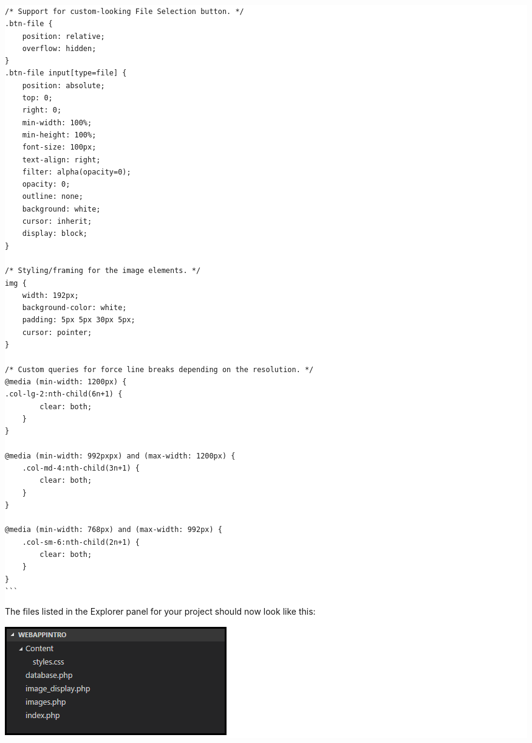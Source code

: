     /* Support for custom-looking File Selection button. */
    .btn-file {
        position: relative;
        overflow: hidden;
    }
    .btn-file input[type=file] {
        position: absolute;
        top: 0;
        right: 0;
        min-width: 100%;
        min-height: 100%;
        font-size: 100px;
        text-align: right;
        filter: alpha(opacity=0);
        opacity: 0;
        outline: none;
        background: white;
        cursor: inherit;
        display: block;
    }
    
    /* Styling/framing for the image elements. */
    img {
        width: 192px;
        background-color: white;
        padding: 5px 5px 30px 5px;
		cursor: pointer;
    }
    
    /* Custom queries for force line breaks depending on the resolution. */
    @media (min-width: 1200px) {
    .col-lg-2:nth-child(6n+1) {
            clear: both;
        }
    }
    
    @media (min-width: 992pxpx) and (max-width: 1200px) {
        .col-md-4:nth-child(3n+1) {
            clear: both;
        }
    }
    
    @media (min-width: 768px) and (max-width: 992px) {
        .col-sm-6:nth-child(2n+1) {
            clear: both;
        }
    }
    ```

The files listed in the Explorer panel for your project should now look like this:

![Project content](Images/build-codefinalfolder.png)
    